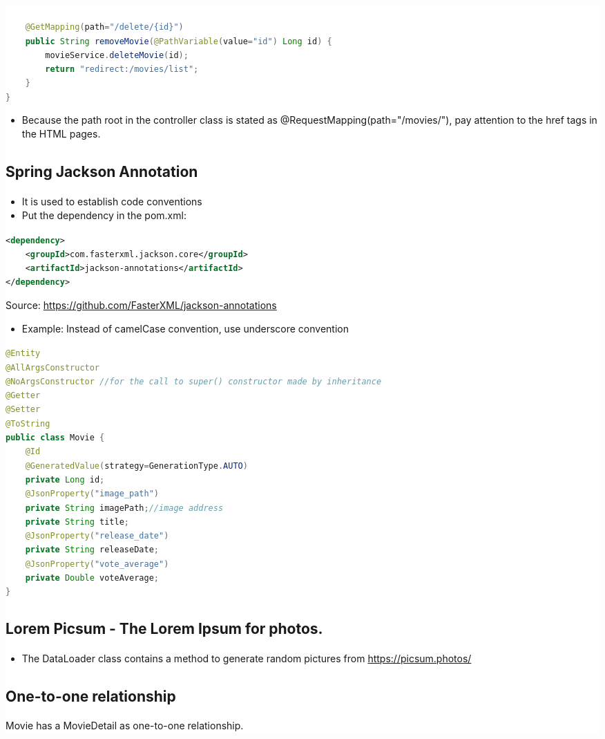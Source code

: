 ```Java
    
    @GetMapping(path="/delete/{id}")
    public String removeMovie(@PathVariable(value="id") Long id) {
        movieService.deleteMovie(id);
        return "redirect:/movies/list";
    }
}
```
- Because the path root in the controller class is stated as @RequestMapping(path="/movies/"), pay attention to the href tags in the HTML pages.

## Spring Jackson Annotation
- It is used to establish code conventions
- Put the dependency in the pom.xml:

```XML
<dependency>
    <groupId>com.fasterxml.jackson.core</groupId>
    <artifactId>jackson-annotations</artifactId>
</dependency>
```

Source: <https://github.com/FasterXML/jackson-annotations>
- Example: Instead of camelCase convention, use underscore convention

```Java
@Entity
@AllArgsConstructor
@NoArgsConstructor //for the call to super() constructor made by inheritance
@Getter
@Setter
@ToString
public class Movie {
    @Id
    @GeneratedValue(strategy=GenerationType.AUTO)
    private Long id;
    @JsonProperty("image_path")
    private String imagePath;//image address
    private String title;
    @JsonProperty("release_date")
    private String releaseDate;
    @JsonProperty("vote_average")
    private Double voteAverage;
}
```

## Lorem Picsum - The Lorem Ipsum for photos.
- The DataLoader class contains a method to generate random pictures from https://picsum.photos/

## One-to-one relationship
Movie has a MovieDetail as one-to-one relationship.
